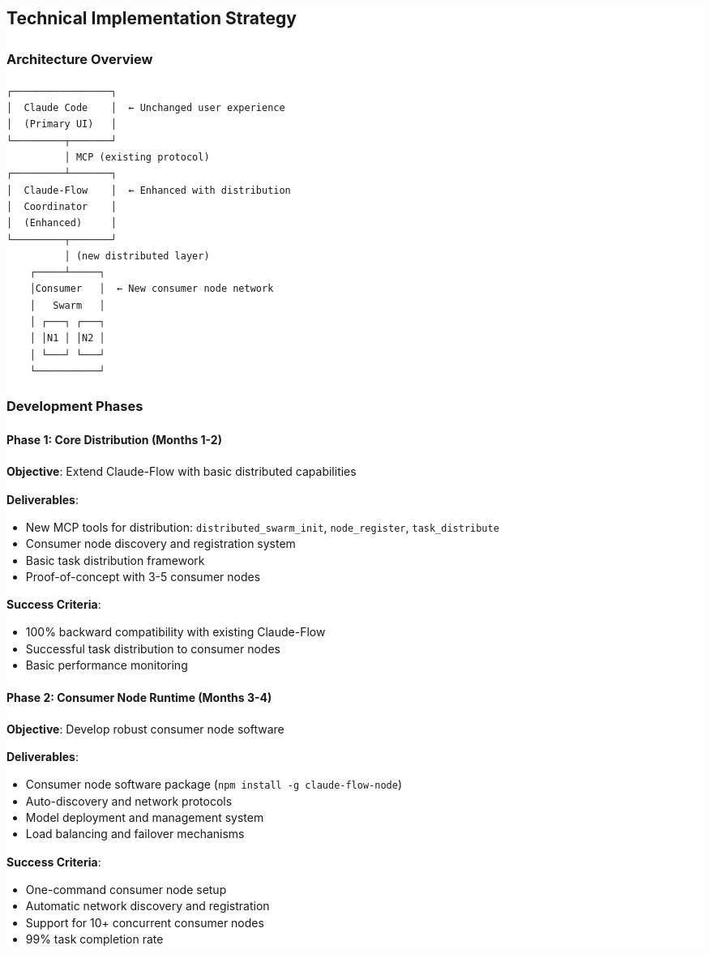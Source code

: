 ## Technical Implementation Strategy

### Architecture Overview
```
┌─────────────────┐
│  Claude Code    │  ← Unchanged user experience
│  (Primary UI)   │
└─────────┬───────┘
          │ MCP (existing protocol)
┌─────────┴───────┐
│  Claude-Flow    │  ← Enhanced with distribution
│  Coordinator    │
│  (Enhanced)     │
└─────────┬───────┘
          │ (new distributed layer)
    ┌─────┴─────┐
    │Consumer   │  ← New consumer node network
    │   Swarm   │
    │ ┌───┐ ┌───┐
    │ │N1 │ │N2 │
    │ └───┘ └───┘
    └───────────┘
```

### Development Phases

#### Phase 1: Core Distribution (Months 1-2)
**Objective**: Extend Claude-Flow with basic distributed capabilities

**Deliverables**:
- New MCP tools for distribution: `distributed_swarm_init`, `node_register`, `task_distribute`
- Consumer node discovery and registration system
- Basic task distribution framework
- Proof-of-concept with 3-5 consumer nodes

**Success Criteria**:
- 100% backward compatibility with existing Claude-Flow
- Successful task distribution to consumer nodes
- Basic performance monitoring

#### Phase 2: Consumer Node Runtime (Months 3-4)
**Objective**: Develop robust consumer node software

**Deliverables**:
- Consumer node software package (`npm install -g claude-flow-node`)
- Auto-discovery and network protocols
- Model deployment and management system
- Load balancing and failover mechanisms

**Success Criteria**:
- One-command consumer node setup
- Automatic network discovery and registration
- Support for 10+ concurrent consumer nodes
- 99% task completion rate
